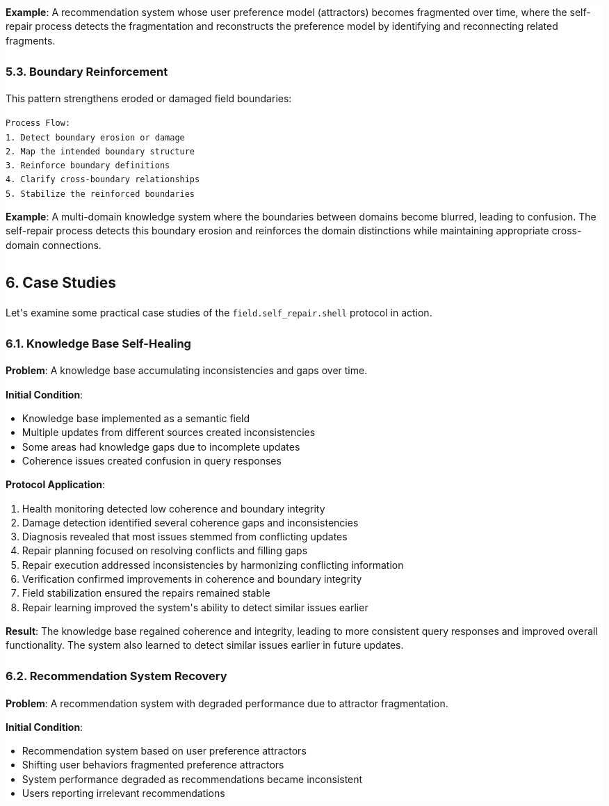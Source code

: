 **Example**: A recommendation system whose user preference model (attractors) becomes fragmented over time, where the self-repair process detects the fragmentation and reconstructs the preference model by identifying and reconnecting related fragments.

### 5.3. Boundary Reinforcement

This pattern strengthens eroded or damaged field boundaries:

```
Process Flow:
1. Detect boundary erosion or damage
2. Map the intended boundary structure
3. Reinforce boundary definitions
4. Clarify cross-boundary relationships
5. Stabilize the reinforced boundaries
```

**Example**: A multi-domain knowledge system where the boundaries between domains become blurred, leading to confusion. The self-repair process detects this boundary erosion and reinforces the domain distinctions while maintaining appropriate cross-domain connections.

## 6. Case Studies

Let's examine some practical case studies of the `field.self_repair.shell` protocol in action.

### 6.1. Knowledge Base Self-Healing

**Problem**: A knowledge base accumulating inconsistencies and gaps over time.

**Initial Condition**:
- Knowledge base implemented as a semantic field
- Multiple updates from different sources created inconsistencies
- Some areas had knowledge gaps due to incomplete updates
- Coherence issues created confusion in query responses

**Protocol Application**:
1. Health monitoring detected low coherence and boundary integrity
2. Damage detection identified several coherence gaps and inconsistencies
3. Diagnosis revealed that most issues stemmed from conflicting updates
4. Repair planning focused on resolving conflicts and filling gaps
5. Repair execution addressed inconsistencies by harmonizing conflicting information
6. Verification confirmed improvements in coherence and boundary integrity
7. Field stabilization ensured the repairs remained stable
8. Repair learning improved the system's ability to detect similar issues earlier

**Result**: The knowledge base regained coherence and integrity, leading to more consistent query responses and improved overall functionality. The system also learned to detect similar issues earlier in future updates.

### 6.2. Recommendation System Recovery

**Problem**: A recommendation system with degraded performance due to attractor fragmentation.

**Initial Condition**:
- Recommendation system based on user preference attractors
- Shifting user behaviors fragmented preference attractors
- System performance degraded as recommendations became inconsistent
- Users reporting irrelevant recommendations
